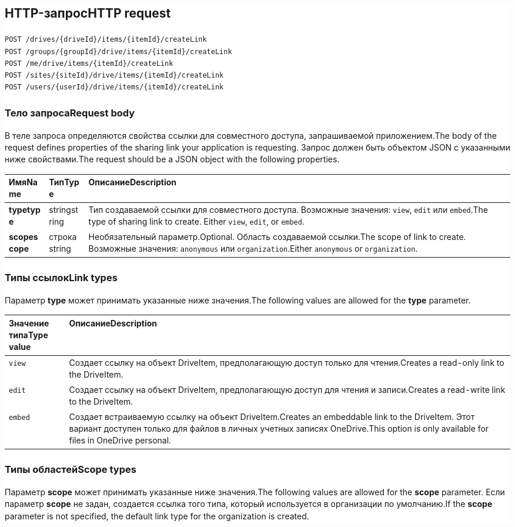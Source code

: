 ## <a name="http-request"></a><span data-ttu-id="5a996-118">HTTP-запрос</span><span class="sxs-lookup"><span data-stu-id="5a996-118">HTTP request</span></span>



```http
POST /drives/{driveId}/items/{itemId}/createLink
POST /groups/{groupId}/drive/items/{itemId}/createLink
POST /me/drive/items/{itemId}/createLink
POST /sites/{siteId}/drive/items/{itemId}/createLink
POST /users/{userId}/drive/items/{itemId}/createLink
```

### <a name="request-body"></a><span data-ttu-id="5a996-119">Тело запроса</span><span class="sxs-lookup"><span data-stu-id="5a996-119">Request body</span></span>

<span data-ttu-id="5a996-120">В теле запроса определяются свойства ссылки для совместного доступа, запрашиваемой приложением.</span><span class="sxs-lookup"><span data-stu-id="5a996-120">The body of the request defines properties of the sharing link your application is requesting.</span></span>
<span data-ttu-id="5a996-121">Запрос должен быть объектом JSON с указанными ниже свойствами.</span><span class="sxs-lookup"><span data-stu-id="5a996-121">The request should be a JSON object with the following properties.</span></span>

|   <span data-ttu-id="5a996-122">Имя</span><span class="sxs-lookup"><span data-stu-id="5a996-122">Name</span></span>    |  <span data-ttu-id="5a996-123">Тип</span><span class="sxs-lookup"><span data-stu-id="5a996-123">Type</span></span>  |                                 <span data-ttu-id="5a996-124">Описание</span><span class="sxs-lookup"><span data-stu-id="5a996-124">Description</span></span>                                  |
| :-------- | :----- | :--------------------------------------------------------------------------- |
| <span data-ttu-id="5a996-125">**type**</span><span class="sxs-lookup"><span data-stu-id="5a996-125">**type**</span></span>  | <span data-ttu-id="5a996-126">string</span><span class="sxs-lookup"><span data-stu-id="5a996-126">string</span></span> | <span data-ttu-id="5a996-p104">Тип создаваемой ссылки для совместного доступа. Возможные значения: `view`, `edit` или `embed`.</span><span class="sxs-lookup"><span data-stu-id="5a996-p104">The type of sharing link to create. Either `view`, `edit`, or `embed`.</span></span>       |
| <span data-ttu-id="5a996-129">**scope**</span><span class="sxs-lookup"><span data-stu-id="5a996-129">**scope**</span></span> | <span data-ttu-id="5a996-130">строка</span><span class="sxs-lookup"><span data-stu-id="5a996-130">string</span></span> | <span data-ttu-id="5a996-131">Необязательный параметр.</span><span class="sxs-lookup"><span data-stu-id="5a996-131">Optional.</span></span> <span data-ttu-id="5a996-132">Область создаваемой ссылки.</span><span class="sxs-lookup"><span data-stu-id="5a996-132">The scope of link to create.</span></span> <span data-ttu-id="5a996-133">Возможные значения: `anonymous` или `organization`.</span><span class="sxs-lookup"><span data-stu-id="5a996-133">Either `anonymous` or `organization`.</span></span> |


### <a name="link-types"></a><span data-ttu-id="5a996-134">Типы ссылок</span><span class="sxs-lookup"><span data-stu-id="5a996-134">Link types</span></span>

<span data-ttu-id="5a996-135">Параметр **type** может принимать указанные ниже значения.</span><span class="sxs-lookup"><span data-stu-id="5a996-135">The following values are allowed for the **type** parameter.</span></span>

| <span data-ttu-id="5a996-136">Значение типа</span><span class="sxs-lookup"><span data-stu-id="5a996-136">Type value</span></span> | <span data-ttu-id="5a996-137">Описание</span><span class="sxs-lookup"><span data-stu-id="5a996-137">Description</span></span>                                                                                  |
|:-----------|:---------------------------------------------------------------------------------------------|
| `view`     | <span data-ttu-id="5a996-138">Создает ссылку на объект DriveItem, предполагающую доступ только для чтения.</span><span class="sxs-lookup"><span data-stu-id="5a996-138">Creates a read-only link to the DriveItem.</span></span>                                                        |
| `edit`     | <span data-ttu-id="5a996-139">Создает ссылку на объект DriveItem, предполагающую доступ для чтения и записи.</span><span class="sxs-lookup"><span data-stu-id="5a996-139">Creates a read-write link to the DriveItem.</span></span>                                                       |
| `embed`    | <span data-ttu-id="5a996-140">Создает встраиваемую ссылку на объект DriveItem.</span><span class="sxs-lookup"><span data-stu-id="5a996-140">Creates an embeddable link to the DriveItem.</span></span> <span data-ttu-id="5a996-141">Этот вариант доступен только для файлов в личных учетных записях OneDrive.</span><span class="sxs-lookup"><span data-stu-id="5a996-141">This option is only available for files in OneDrive personal.</span></span> |

### <a name="scope-types"></a><span data-ttu-id="5a996-142">Типы областей</span><span class="sxs-lookup"><span data-stu-id="5a996-142">Scope types</span></span>

<span data-ttu-id="5a996-143">Параметр **scope** может принимать указанные ниже значения.</span><span class="sxs-lookup"><span data-stu-id="5a996-143">The following values are allowed for the **scope** parameter.</span></span>
<span data-ttu-id="5a996-144">Если параметр **scope** не задан, создается ссылка того типа, который используется в организации по умолчанию.</span><span class="sxs-lookup"><span data-stu-id="5a996-144">If the **scope** parameter is not specified, the default link type for the organization is created.</span></span>
